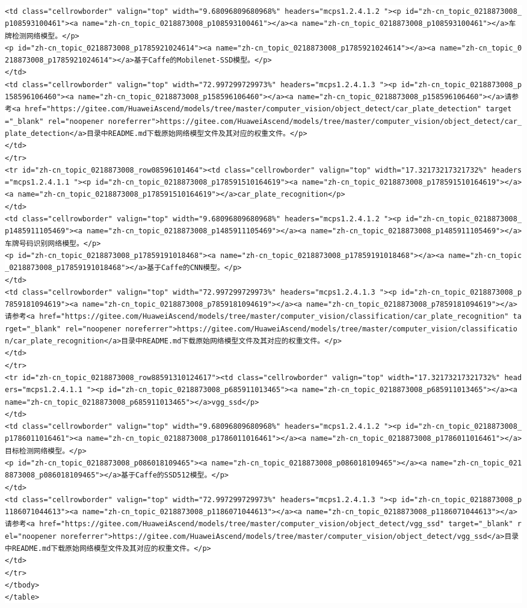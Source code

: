     <td class="cellrowborder" valign="top" width="9.68096809680968%" headers="mcps1.2.4.1.2 "><p id="zh-cn_topic_0218873008_p108593100461"><a name="zh-cn_topic_0218873008_p108593100461"></a><a name="zh-cn_topic_0218873008_p108593100461"></a>车牌检测网络模型。</p>
    <p id="zh-cn_topic_0218873008_p1785921024614"><a name="zh-cn_topic_0218873008_p1785921024614"></a><a name="zh-cn_topic_0218873008_p1785921024614"></a>基于Caffe的Mobilenet-SSD模型。</p>
    </td>
    <td class="cellrowborder" valign="top" width="72.997299729973%" headers="mcps1.2.4.1.3 "><p id="zh-cn_topic_0218873008_p158596106460"><a name="zh-cn_topic_0218873008_p158596106460"></a><a name="zh-cn_topic_0218873008_p158596106460"></a>请参考<a href="https://gitee.com/HuaweiAscend/models/tree/master/computer_vision/object_detect/car_plate_detection" target="_blank" rel="noopener noreferrer">https://gitee.com/HuaweiAscend/models/tree/master/computer_vision/object_detect/car_plate_detection</a>目录中README.md下载原始网络模型文件及其对应的权重文件。</p>
    </td>
    </tr>
    <tr id="zh-cn_topic_0218873008_row08596101464"><td class="cellrowborder" valign="top" width="17.32173217321732%" headers="mcps1.2.4.1.1 "><p id="zh-cn_topic_0218873008_p178591510164619"><a name="zh-cn_topic_0218873008_p178591510164619"></a><a name="zh-cn_topic_0218873008_p178591510164619"></a>car_plate_recognition</p>
    </td>
    <td class="cellrowborder" valign="top" width="9.68096809680968%" headers="mcps1.2.4.1.2 "><p id="zh-cn_topic_0218873008_p1485911105469"><a name="zh-cn_topic_0218873008_p1485911105469"></a><a name="zh-cn_topic_0218873008_p1485911105469"></a>车牌号码识别网络模型。</p>
    <p id="zh-cn_topic_0218873008_p17859191018468"><a name="zh-cn_topic_0218873008_p17859191018468"></a><a name="zh-cn_topic_0218873008_p17859191018468"></a>基于Caffe的CNN模型。</p>
    </td>
    <td class="cellrowborder" valign="top" width="72.997299729973%" headers="mcps1.2.4.1.3 "><p id="zh-cn_topic_0218873008_p7859181094619"><a name="zh-cn_topic_0218873008_p7859181094619"></a><a name="zh-cn_topic_0218873008_p7859181094619"></a>请参考<a href="https://gitee.com/HuaweiAscend/models/tree/master/computer_vision/classification/car_plate_recognition" target="_blank" rel="noopener noreferrer">https://gitee.com/HuaweiAscend/models/tree/master/computer_vision/classification/car_plate_recognition</a>目录中README.md下载原始网络模型文件及其对应的权重文件。</p>
    </td>
    </tr>
    <tr id="zh-cn_topic_0218873008_row88591310124617"><td class="cellrowborder" valign="top" width="17.32173217321732%" headers="mcps1.2.4.1.1 "><p id="zh-cn_topic_0218873008_p685911013465"><a name="zh-cn_topic_0218873008_p685911013465"></a><a name="zh-cn_topic_0218873008_p685911013465"></a>vgg_ssd</p>
    </td>
    <td class="cellrowborder" valign="top" width="9.68096809680968%" headers="mcps1.2.4.1.2 "><p id="zh-cn_topic_0218873008_p1786011016461"><a name="zh-cn_topic_0218873008_p1786011016461"></a><a name="zh-cn_topic_0218873008_p1786011016461"></a>目标检测网络模型。</p>
    <p id="zh-cn_topic_0218873008_p086018109465"><a name="zh-cn_topic_0218873008_p086018109465"></a><a name="zh-cn_topic_0218873008_p086018109465"></a>基于Caffe的SSD512模型。</p>
    </td>
    <td class="cellrowborder" valign="top" width="72.997299729973%" headers="mcps1.2.4.1.3 "><p id="zh-cn_topic_0218873008_p1186071044613"><a name="zh-cn_topic_0218873008_p1186071044613"></a><a name="zh-cn_topic_0218873008_p1186071044613"></a>请参考<a href="https://gitee.com/HuaweiAscend/models/tree/master/computer_vision/object_detect/vgg_ssd" target="_blank" rel="noopener noreferrer">https://gitee.com/HuaweiAscend/models/tree/master/computer_vision/object_detect/vgg_ssd</a>目录中README.md下载原始网络模型文件及其对应的权重文件。</p>
    </td>
    </tr>
    </tbody>
    </table>
